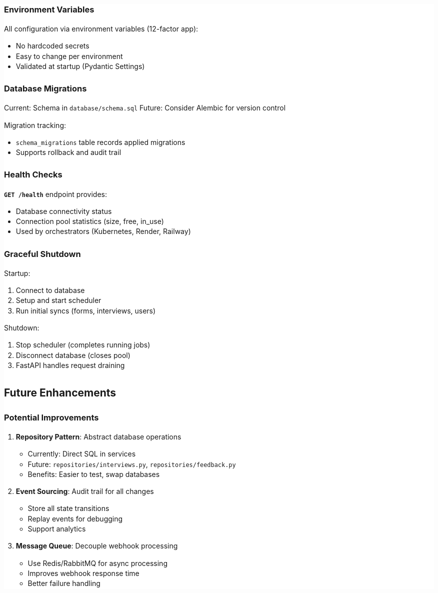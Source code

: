 ### Environment Variables

All configuration via environment variables (12-factor app):
- No hardcoded secrets
- Easy to change per environment
- Validated at startup (Pydantic Settings)

### Database Migrations

Current: Schema in `database/schema.sql`
Future: Consider Alembic for version control

Migration tracking:
- `schema_migrations` table records applied migrations
- Supports rollback and audit trail

### Health Checks

**`GET /health`** endpoint provides:
- Database connectivity status
- Connection pool statistics (size, free, in_use)
- Used by orchestrators (Kubernetes, Render, Railway)

### Graceful Shutdown

Startup:
1. Connect to database
2. Setup and start scheduler
3. Run initial syncs (forms, interviews, users)

Shutdown:
1. Stop scheduler (completes running jobs)
2. Disconnect database (closes pool)
3. FastAPI handles request draining

## Future Enhancements

### Potential Improvements

1. **Repository Pattern**: Abstract database operations
   - Currently: Direct SQL in services
   - Future: `repositories/interviews.py`, `repositories/feedback.py`
   - Benefits: Easier to test, swap databases

2. **Event Sourcing**: Audit trail for all changes
   - Store all state transitions
   - Replay events for debugging
   - Support analytics

3. **Message Queue**: Decouple webhook processing
   - Use Redis/RabbitMQ for async processing
   - Improves webhook response time
   - Better failure handling

